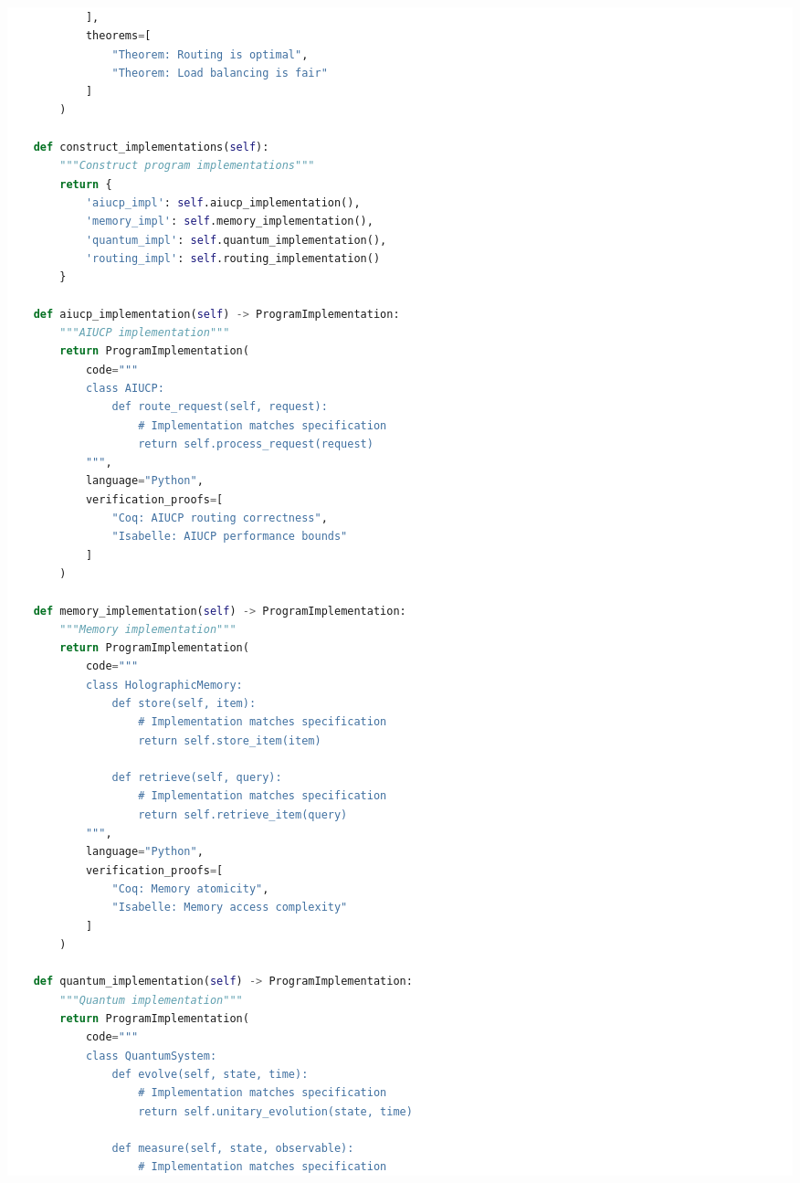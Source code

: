 ```python
            ],
            theorems=[
                "Theorem: Routing is optimal",
                "Theorem: Load balancing is fair"
            ]
        )

    def construct_implementations(self):
        """Construct program implementations"""
        return {
            'aiucp_impl': self.aiucp_implementation(),
            'memory_impl': self.memory_implementation(),
            'quantum_impl': self.quantum_implementation(),
            'routing_impl': self.routing_implementation()
        }

    def aiucp_implementation(self) -> ProgramImplementation:
        """AIUCP implementation"""
        return ProgramImplementation(
            code="""
            class AIUCP:
                def route_request(self, request):
                    # Implementation matches specification
                    return self.process_request(request)
            """,
            language="Python",
            verification_proofs=[
                "Coq: AIUCP routing correctness",
                "Isabelle: AIUCP performance bounds"
            ]
        )

    def memory_implementation(self) -> ProgramImplementation:
        """Memory implementation"""
        return ProgramImplementation(
            code="""
            class HolographicMemory:
                def store(self, item):
                    # Implementation matches specification
                    return self.store_item(item)

                def retrieve(self, query):
                    # Implementation matches specification
                    return self.retrieve_item(query)
            """,
            language="Python",
            verification_proofs=[
                "Coq: Memory atomicity",
                "Isabelle: Memory access complexity"
            ]
        )

    def quantum_implementation(self) -> ProgramImplementation:
        """Quantum implementation"""
        return ProgramImplementation(
            code="""
            class QuantumSystem:
                def evolve(self, state, time):
                    # Implementation matches specification
                    return self.unitary_evolution(state, time)

                def measure(self, state, observable):
                    # Implementation matches specification
```